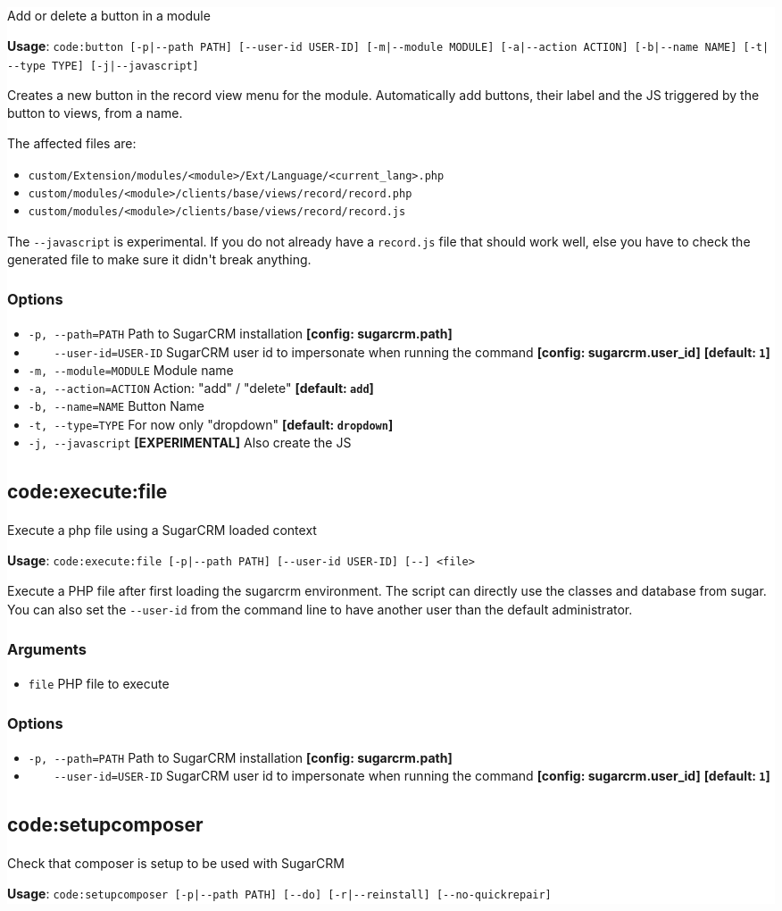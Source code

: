 Add or delete a button in a module

**Usage**: `code:button [-p|--path PATH] [--user-id USER-ID] [-m|--module MODULE] [-a|--action ACTION] [-b|--name NAME] [-t|--type TYPE] [-j|--javascript]`

Creates a new button in the record view menu for the module.
Automatically add buttons, their label and the JS triggered by the button to views, from a name.

The affected files are:
* `custom/Extension/modules/<module>/Ext/Language/<current_lang>.php`
* `custom/modules/<module>/clients/base/views/record/record.php`
* `custom/modules/<module>/clients/base/views/record/record.js`

The `--javascript` is experimental. If you do not already have a `record.js` file
that should work well, else you have to check the generated file to make sure it didn't break anything.


### Options
* `-p, --path=PATH`	Path to SugarCRM installation **[config: sugarcrm.path]**
* `    --user-id=USER-ID`	SugarCRM user id to impersonate when running the command **[config: sugarcrm.user_id]** **[default: `1`]**
* `-m, --module=MODULE`	Module name
* `-a, --action=ACTION`	Action: "add" / "delete" **[default: `add`]**
* `-b, --name=NAME`	Button Name
* `-t, --type=TYPE`	For now only "dropdown" **[default: `dropdown`]**
* `-j, --javascript`	**[EXPERIMENTAL]** Also create the JS

code:execute:file
-----------------

Execute a php file using a SugarCRM loaded context

**Usage**: `code:execute:file [-p|--path PATH] [--user-id USER-ID] [--] <file>`

Execute a PHP file after first loading the sugarcrm environment. The script can directly use the classes
and database from sugar. You can also set the `--user-id` from the command line to have another user
than the default administrator.

### Arguments
* `file`	PHP file to execute

### Options
* `-p, --path=PATH`	Path to SugarCRM installation **[config: sugarcrm.path]**
* `    --user-id=USER-ID`	SugarCRM user id to impersonate when running the command **[config: sugarcrm.user_id]** **[default: `1`]**

code:setupcomposer
------------------

Check that composer is setup to be used with SugarCRM

**Usage**: `code:setupcomposer [-p|--path PATH] [--do] [-r|--reinstall] [--no-quickrepair]`

